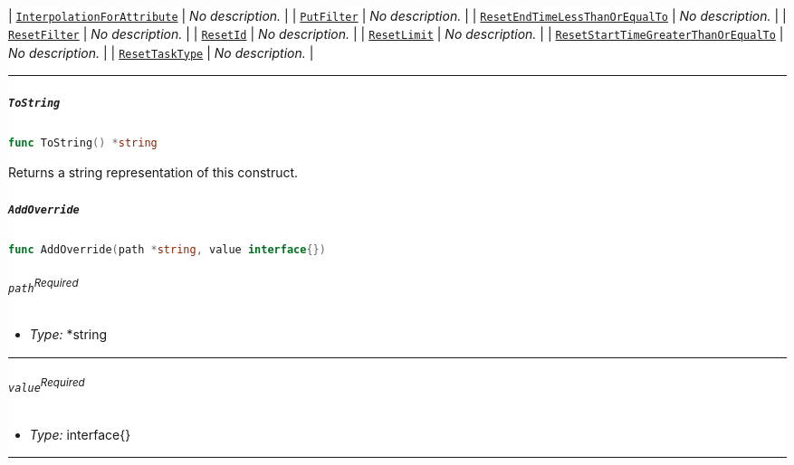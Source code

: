 | <code><a href="#rhizo-co-terraform-provider-oci.dataOciDatabaseManagementManagedDatabaseOptimizerStatisticsCollectionAggregations.DataOciDatabaseManagementManagedDatabaseOptimizerStatisticsCollectionAggregations.interpolationForAttribute">InterpolationForAttribute</a></code> | *No description.* |
| <code><a href="#rhizo-co-terraform-provider-oci.dataOciDatabaseManagementManagedDatabaseOptimizerStatisticsCollectionAggregations.DataOciDatabaseManagementManagedDatabaseOptimizerStatisticsCollectionAggregations.putFilter">PutFilter</a></code> | *No description.* |
| <code><a href="#rhizo-co-terraform-provider-oci.dataOciDatabaseManagementManagedDatabaseOptimizerStatisticsCollectionAggregations.DataOciDatabaseManagementManagedDatabaseOptimizerStatisticsCollectionAggregations.resetEndTimeLessThanOrEqualTo">ResetEndTimeLessThanOrEqualTo</a></code> | *No description.* |
| <code><a href="#rhizo-co-terraform-provider-oci.dataOciDatabaseManagementManagedDatabaseOptimizerStatisticsCollectionAggregations.DataOciDatabaseManagementManagedDatabaseOptimizerStatisticsCollectionAggregations.resetFilter">ResetFilter</a></code> | *No description.* |
| <code><a href="#rhizo-co-terraform-provider-oci.dataOciDatabaseManagementManagedDatabaseOptimizerStatisticsCollectionAggregations.DataOciDatabaseManagementManagedDatabaseOptimizerStatisticsCollectionAggregations.resetId">ResetId</a></code> | *No description.* |
| <code><a href="#rhizo-co-terraform-provider-oci.dataOciDatabaseManagementManagedDatabaseOptimizerStatisticsCollectionAggregations.DataOciDatabaseManagementManagedDatabaseOptimizerStatisticsCollectionAggregations.resetLimit">ResetLimit</a></code> | *No description.* |
| <code><a href="#rhizo-co-terraform-provider-oci.dataOciDatabaseManagementManagedDatabaseOptimizerStatisticsCollectionAggregations.DataOciDatabaseManagementManagedDatabaseOptimizerStatisticsCollectionAggregations.resetStartTimeGreaterThanOrEqualTo">ResetStartTimeGreaterThanOrEqualTo</a></code> | *No description.* |
| <code><a href="#rhizo-co-terraform-provider-oci.dataOciDatabaseManagementManagedDatabaseOptimizerStatisticsCollectionAggregations.DataOciDatabaseManagementManagedDatabaseOptimizerStatisticsCollectionAggregations.resetTaskType">ResetTaskType</a></code> | *No description.* |

---

##### `ToString` <a name="ToString" id="rhizo-co-terraform-provider-oci.dataOciDatabaseManagementManagedDatabaseOptimizerStatisticsCollectionAggregations.DataOciDatabaseManagementManagedDatabaseOptimizerStatisticsCollectionAggregations.toString"></a>

```go
func ToString() *string
```

Returns a string representation of this construct.

##### `AddOverride` <a name="AddOverride" id="rhizo-co-terraform-provider-oci.dataOciDatabaseManagementManagedDatabaseOptimizerStatisticsCollectionAggregations.DataOciDatabaseManagementManagedDatabaseOptimizerStatisticsCollectionAggregations.addOverride"></a>

```go
func AddOverride(path *string, value interface{})
```

###### `path`<sup>Required</sup> <a name="path" id="rhizo-co-terraform-provider-oci.dataOciDatabaseManagementManagedDatabaseOptimizerStatisticsCollectionAggregations.DataOciDatabaseManagementManagedDatabaseOptimizerStatisticsCollectionAggregations.addOverride.parameter.path"></a>

- *Type:* *string

---

###### `value`<sup>Required</sup> <a name="value" id="rhizo-co-terraform-provider-oci.dataOciDatabaseManagementManagedDatabaseOptimizerStatisticsCollectionAggregations.DataOciDatabaseManagementManagedDatabaseOptimizerStatisticsCollectionAggregations.addOverride.parameter.value"></a>

- *Type:* interface{}

---